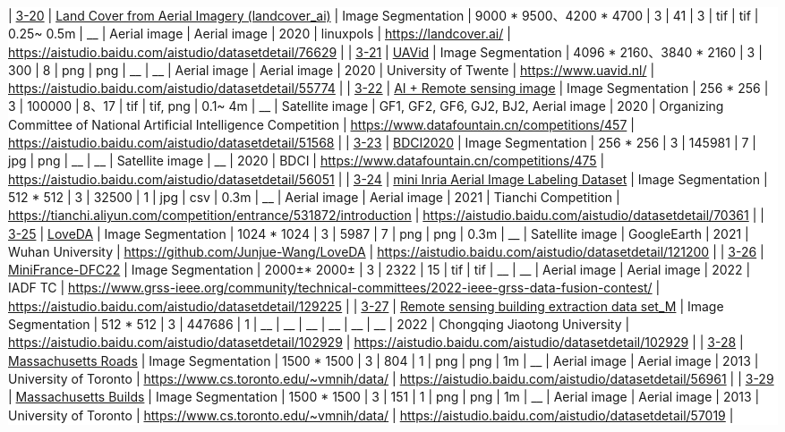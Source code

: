 | [3-20](https://aistudio.baidu.com/aistudio/datasetdetail/76629) | [Land Cover from Aerial Imagery (landcover_ai)](https://landcover.ai/) | Image Segmentation   | 9000 * 9500、4200 * 4700               | 3         | 41       | 3      | tif      | tif             | 0.25~ 0.5m         | __           | Aerial image           | Aerial image                                             | 2020     | linuxpols                                                 | https://landcover.ai/                                        | https://aistudio.baidu.com/aistudio/datasetdetail/76629  |
| [3-21](https://aistudio.baidu.com/aistudio/datasetdetail/55774) | [UAVid](https://www.uavid.nl/)                               | Image Segmentation   | 4096 * 2160、3840 * 2160               | 3         | 300      | 8      | png      | png             | __                 | __           | Aerial image           | Aerial image                                             | 2020     | University of Twente                                      | https://www.uavid.nl/                                        | https://aistudio.baidu.com/aistudio/datasetdetail/55774  |
| [3-22](https://aistudio.baidu.com/aistudio/datasetdetail/51568) | [AI + Remote sensing image](https://www.datafountain.cn/competitions/457) | Image Segmentation   | 256 * 256                              | 3         | 100000   | 8、17  | tif      | tif, png        | 0.1~ 4m            | __           | Satellite image           | GF1, GF2, GF6, GJ2, BJ2, Aerial image                    | 2020     | Organizing Committee of National Artificial Intelligence Competition                                   | https://www.datafountain.cn/competitions/457                 | https://aistudio.baidu.com/aistudio/datasetdetail/51568  |
| [3-23](https://aistudio.baidu.com/aistudio/datasetdetail/56051) | [BDCI2020](https://www.datafountain.cn/competitions/475)     | Image Segmentation   | 256 * 256                              | 3         | 145981   | 7      | jpg      | png             | __                 | __           | Satellite image           | __                                                   | 2020     | BDCI                                                      | https://www.datafountain.cn/competitions/475                 | https://aistudio.baidu.com/aistudio/datasetdetail/56051  |
| [3-24](https://aistudio.baidu.com/aistudio/datasetdetail/70361) | [mini Inria   Aerial Image Labeling Dataset](https://tianchi.aliyun.com/competition/entrance/531872/introduction) | Image Segmentation   | 512 * 512                              | 3         | 32500    | 1      | jpg      | csv             | 0.3m               | __           | Aerial image           | Aerial image                                             | 2021     | Tianchi Competition                                                  | https://tianchi.aliyun.com/competition/entrance/531872/introduction | https://aistudio.baidu.com/aistudio/datasetdetail/70361  |
| [3-25](https://aistudio.baidu.com/aistudio/datasetdetail/121200) | [LoveDA](https://github.com/Junjue-Wang/LoveDA)              | Image Segmentation   | 1024 * 1024                            | 3         | 5987     | 7      | png      | png             | 0.3m               | __           | Satellite image           | GoogleEarth                                          | 2021     | Wuhan University                                                  | https://github.com/Junjue-Wang/LoveDA                        | https://aistudio.baidu.com/aistudio/datasetdetail/121200 |
| [3-26](https://aistudio.baidu.com/aistudio/datasetdetail/129225) | [MiniFrance-DFC22](https://www.grss-ieee.org/community/technical-committees/2022-ieee-grss-data-fusion-contest/) | Image Segmentation   | 2000±* 2000±                           | 3         | 2322     | 15     | tif      | tif             | __                 | __           | Aerial image           | Aerial image                                             | 2022     | IADF TC                                                   | https://www.grss-ieee.org/community/technical-committees/2022-ieee-grss-data-fusion-contest/ | https://aistudio.baidu.com/aistudio/datasetdetail/129225 |
| [3-27](https://aistudio.baidu.com/aistudio/datasetdetail/102929) | [Remote sensing building extraction data set_M](https://aistudio.baidu.com/aistudio/datasetdetail/102929) | Image Segmentation   | 512 * 512                              | 3         | 447686   | 1      | __       | __              | __                 | __           | __                 | __                                                   | 2022     | Chongqing Jiaotong University                                             | https://aistudio.baidu.com/aistudio/datasetdetail/102929     | https://aistudio.baidu.com/aistudio/datasetdetail/102929 |
| [3-28](https://aistudio.baidu.com/aistudio/datasetdetail/56961) | [Massachusetts Roads](https://www.cs.toronto.edu/~vmnih/data/) | Image Segmentation   | 1500 * 1500                            | 3         | 804      | 1      | png      | png             | 1m                 | __           | Aerial image           | Aerial image                                             | 2013     | University of Toronto                                     | https://www.cs.toronto.edu/~vmnih/data/                      | https://aistudio.baidu.com/aistudio/datasetdetail/56961  |
| [3-29](https://aistudio.baidu.com/aistudio/datasetdetail/57019) | [Massachusetts Builds](https://www.cs.toronto.edu/~vmnih/data/) | Image Segmentation   | 1500 * 1500                            | 3         | 151      | 1      | png      | png             | 1m                 | __           | Aerial image           | Aerial image                                             | 2013     | University of Toronto                                     | https://www.cs.toronto.edu/~vmnih/data/                      | https://aistudio.baidu.com/aistudio/datasetdetail/57019  |